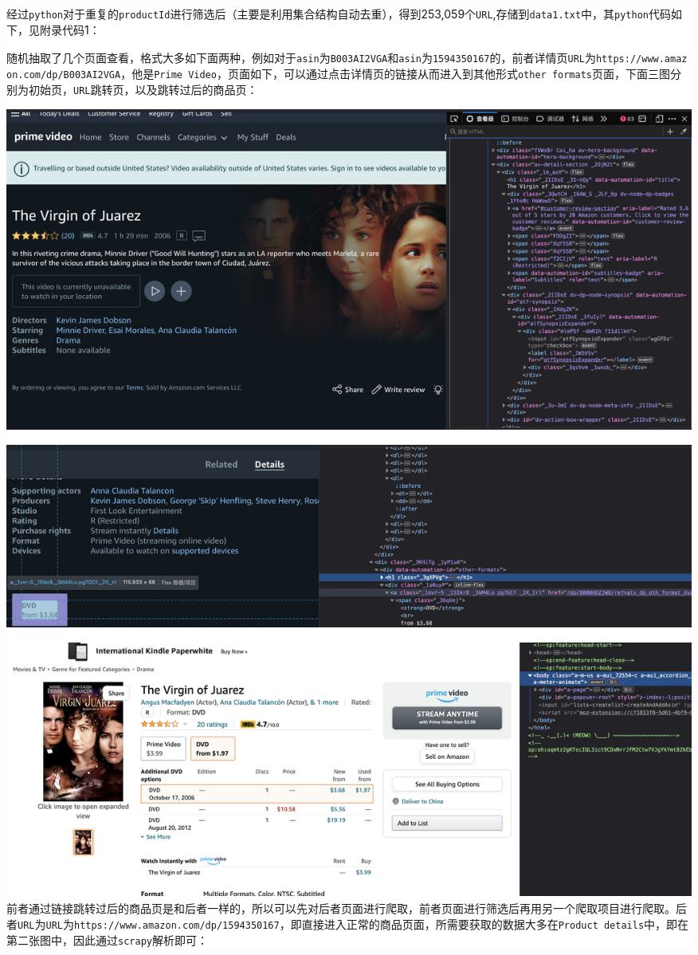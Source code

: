 经过`python`对于重复的`productId`进行筛选后（主要是利用集合结构自动去重），得到253,059个`URL`,存储到`data1.txt`中，其`python`代码如下，见附录代码1：

随机抽取了几个页面查看，格式大多如下面两种，例如对于`asin`为`B003AI2VGA`和`asin`为`1594350167`的，前者详情页`URL`为`https://www.amazon.com/dp/B003AI2VGA`，他是`Prime Video`，页面如下，可以通过点击详情页的链接从而进入到其他形式`other formats`页面，下面三图分别为初始页，`URL`跳转页，以及跳转过后的商品页：

![image-20221002132601412](image-20221002132601412.png)

![image-20221002185218765](image-20221002185218765.png)

![image-20221002185441656](image-20221002185441656.png)前者通过链接跳转过后的商品页是和后者一样的，所以可以先对后者页面进行爬取，前者页面进行筛选后再用另一个爬取项目进行爬取。后者`URL`为`URL`为`https://www.amazon.com/dp/1594350167`，即直接进入正常的商品页面，所需要获取的数据大多在`Product details`中，即在第二张图中，因此通过`scrapy`解析即可：

